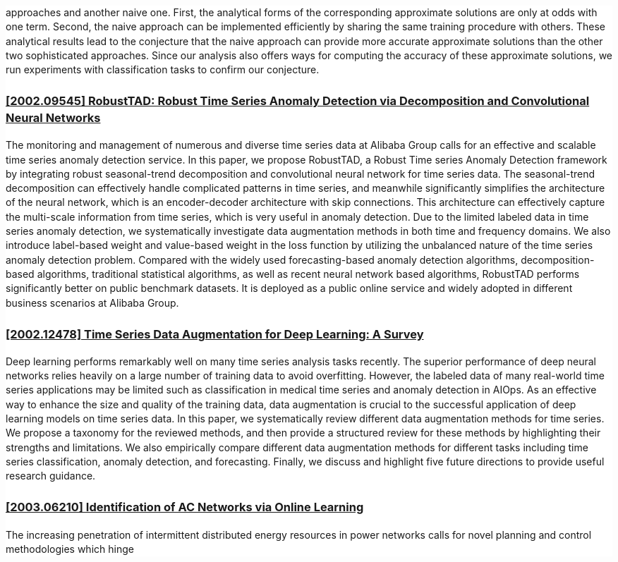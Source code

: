 approaches and another naive one. First, the analytical forms of the
corresponding approximate solutions are only at odds with one term. Second, the
naive approach can be implemented efficiently by sharing the same training
procedure with others. These analytical results lead to the conjecture that the
naive approach can provide more accurate approximate solutions than the other
two sophisticated approaches. Since our analysis also offers ways for computing
the accuracy of these approximate solutions, we run experiments with
classification tasks to confirm our conjecture.

    

### [[2002.09545] RobustTAD: Robust Time Series Anomaly Detection via Decomposition and Convolutional Neural Networks](http://arxiv.org/abs/2002.09545)


  The monitoring and management of numerous and diverse time series data at
Alibaba Group calls for an effective and scalable time series anomaly detection
service. In this paper, we propose RobustTAD, a Robust Time series Anomaly
Detection framework by integrating robust seasonal-trend decomposition and
convolutional neural network for time series data. The seasonal-trend
decomposition can effectively handle complicated patterns in time series, and
meanwhile significantly simplifies the architecture of the neural network,
which is an encoder-decoder architecture with skip connections. This
architecture can effectively capture the multi-scale information from time
series, which is very useful in anomaly detection. Due to the limited labeled
data in time series anomaly detection, we systematically investigate data
augmentation methods in both time and frequency domains. We also introduce
label-based weight and value-based weight in the loss function by utilizing the
unbalanced nature of the time series anomaly detection problem. Compared with
the widely used forecasting-based anomaly detection algorithms,
decomposition-based algorithms, traditional statistical algorithms, as well as
recent neural network based algorithms, RobustTAD performs significantly better
on public benchmark datasets. It is deployed as a public online service and
widely adopted in different business scenarios at Alibaba Group.

    

### [[2002.12478] Time Series Data Augmentation for Deep Learning: A Survey](http://arxiv.org/abs/2002.12478)


  Deep learning performs remarkably well on many time series analysis tasks
recently. The superior performance of deep neural networks relies heavily on a
large number of training data to avoid overfitting. However, the labeled data
of many real-world time series applications may be limited such as
classification in medical time series and anomaly detection in AIOps. As an
effective way to enhance the size and quality of the training data, data
augmentation is crucial to the successful application of deep learning models
on time series data. In this paper, we systematically review different data
augmentation methods for time series. We propose a taxonomy for the reviewed
methods, and then provide a structured review for these methods by highlighting
their strengths and limitations. We also empirically compare different data
augmentation methods for different tasks including time series classification,
anomaly detection, and forecasting. Finally, we discuss and highlight five
future directions to provide useful research guidance.

    

### [[2003.06210] Identification of AC Networks via Online Learning](http://arxiv.org/abs/2003.06210)


  The increasing penetration of intermittent distributed energy resources in
power networks calls for novel planning and control methodologies which hinge
